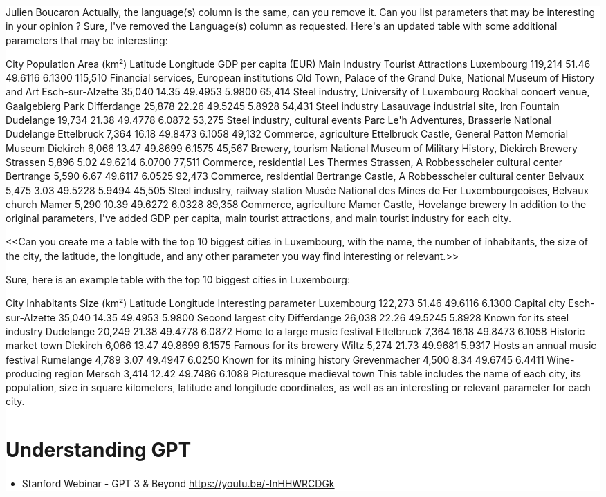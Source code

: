 
Julien Boucaron
Actually, the language(s) column is the same, can you remove it. Can you list parameters that may be interesting in your opinion ?
Sure, I've removed the Language(s) column as requested. Here's an updated table with some additional parameters that may be interesting:

City	Population	Area (km²)	Latitude	Longitude	GDP per capita (EUR)	Main Industry	Tourist Attractions
Luxembourg	119,214	51.46	49.6116	6.1300	115,510	Financial services, European institutions	Old Town, Palace of the Grand Duke, National Museum of History and Art
Esch-sur-Alzette	35,040	14.35	49.4953	5.9800	65,414	Steel industry, University of Luxembourg	Rockhal concert venue, Gaalgebierg Park
Differdange	25,878	22.26	49.5245	5.8928	54,431	Steel industry	Lasauvage industrial site, Iron Fountain
Dudelange	19,734	21.38	49.4778	6.0872	53,275	Steel industry, cultural events	Parc Le'h Adventures, Brasserie National Dudelange
Ettelbruck	7,364	16.18	49.8473	6.1058	49,132	Commerce, agriculture	Ettelbruck Castle, General Patton Memorial Museum
Diekirch	6,066	13.47	49.8699	6.1575	45,567	Brewery, tourism	National Museum of Military History, Diekirch Brewery
Strassen	5,896	5.02	49.6214	6.0700	77,511	Commerce, residential	Les Thermes Strassen, A Robbesscheier cultural center
Bertrange	5,590	6.67	49.6117	6.0525	92,473	Commerce, residential	Bertrange Castle, A Robbesscheier cultural center
Belvaux	5,475	3.03	49.5228	5.9494	45,505	Steel industry, railway station	Musée National des Mines de Fer Luxembourgeoises, Belvaux church
Mamer	5,290	10.39	49.6272	6.0328	89,358	Commerce, agriculture	Mamer Castle, Hovelange brewery
In addition to the original parameters, I've added GDP per capita, main tourist attractions, and main tourist industry for each city.

<<Can you create me a table with the top 10  biggest cities in Luxembourg, with the name, the number of inhabitants, the size of the city, the latitude, the longitude, and any other parameter you way find interesting or relevant.>>

Sure, here is an example table with the top 10 biggest cities in Luxembourg:

City	Inhabitants	Size (km²)	Latitude	Longitude	Interesting parameter
Luxembourg	122,273	51.46	49.6116	6.1300	Capital city
Esch-sur-Alzette	35,040	14.35	49.4953	5.9800	Second largest city
Differdange	26,038	22.26	49.5245	5.8928	Known for its steel industry
Dudelange	20,249	21.38	49.4778	6.0872	Home to a large music festival
Ettelbruck	7,364	16.18	49.8473	6.1058	Historic market town
Diekirch	6,066	13.47	49.8699	6.1575	Famous for its brewery
Wiltz	5,274	21.73	49.9681	5.9317	Hosts an annual music festival
Rumelange	4,789	3.07	49.4947	6.0250	Known for its mining history
Grevenmacher	4,500	8.34	49.6745	6.4411	Wine-producing region
Mersch	3,414	12.42	49.7486	6.1089	Picturesque medieval town
This table includes the name of each city, its population, size in square kilometers, latitude and longitude coordinates, as well as an interesting or relevant parameter for each city.

# Understanding GPT

* Stanford Webinar - GPT 3 & Beyond https://youtu.be/-lnHHWRCDGk



